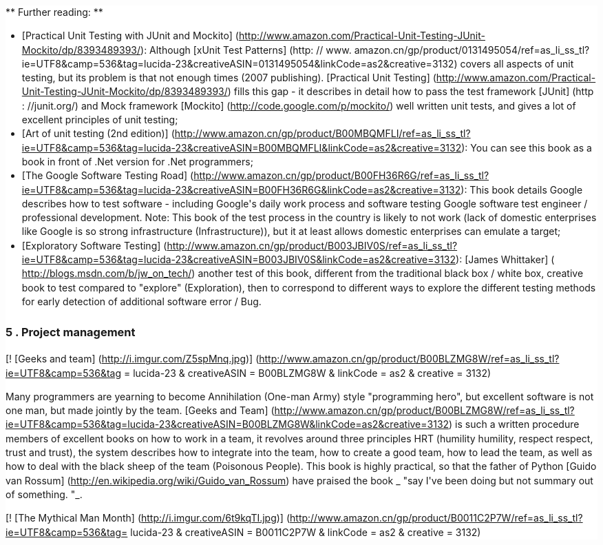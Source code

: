 ** Further reading: **

* [Practical Unit Testing with JUnit and Mockito] (http://www.amazon.com/Practical-Unit-Testing-JUnit-Mockito/dp/8393489393/): Although [xUnit Test Patterns] (http: // www. amazon.cn/gp/product/0131495054/ref=as_li_ss_tl?ie=UTF8&camp=536&tag=lucida-23&creativeASIN=0131495054&linkCode=as2&creative=3132) covers all aspects of unit testing, but its problem is that not enough times (2007 publishing). [Practical Unit Testing] (http://www.amazon.com/Practical-Unit-Testing-JUnit-Mockito/dp/8393489393/) fills this gap - it describes in detail how to pass the test framework [JUnit] (http : //junit.org/) and Mock framework [Mockito] (http://code.google.com/p/mockito/) well written unit tests, and gives a lot of excellent principles of unit testing;
* [Art of unit testing (2nd edition)] (http://www.amazon.cn/gp/product/B00MBQMFLI/ref=as_li_ss_tl?ie=UTF8&camp=536&tag=lucida-23&creativeASIN=B00MBQMFLI&linkCode=as2&creative=3132): You can see this book as a book in front of .Net version for .Net programmers;
* [The Google Software Testing Road] (http://www.amazon.cn/gp/product/B00FH36R6G/ref=as_li_ss_tl?ie=UTF8&camp=536&tag=lucida-23&creativeASIN=B00FH36R6G&linkCode=as2&creative=3132): This book details Google describes how to test software - including Google's daily work process and software testing Google software test engineer / professional development. Note: This book of the test process in the country is likely to not work (lack of domestic enterprises like Google is so strong infrastructure (Infrastructure)), but it at least allows domestic enterprises can emulate a target;
* [Exploratory Software Testing] (http://www.amazon.cn/gp/product/B003JBIV0S/ref=as_li_ss_tl?ie=UTF8&camp=536&tag=lucida-23&creativeASIN=B003JBIV0S&linkCode=as2&creative=3132): [James Whittaker] ( http://blogs.msdn.com/b/jw_on_tech/) another test of this book, different from the traditional black box / white box, creative book to test compared to "explore" (Exploration), then to correspond to different ways to explore the different testing methods for early detection of additional software error / Bug.

### <a Name="project_management"> 5 \. Project management </a>

[! [Geeks and team] (http://i.imgur.com/Z5spMnq.jpg)] (http://www.amazon.cn/gp/product/B00BLZMG8W/ref=as_li_ss_tl?ie=UTF8&camp=536&tag = lucida-23 & creativeASIN = B00BLZMG8W & linkCode = as2 & creative = 3132)

Many programmers are yearning to become Annihilation (One-man Army) style "programming hero", but excellent software is not one man, but made jointly by the team. [Geeks and Team] (http://www.amazon.cn/gp/product/B00BLZMG8W/ref=as_li_ss_tl?ie=UTF8&camp=536&tag=lucida-23&creativeASIN=B00BLZMG8W&linkCode=as2&creative=3132) is such a written procedure members of excellent books on how to work in a team, it revolves around three principles HRT (humility humility, respect respect, trust and trust), the system describes how to integrate into the team, how to create a good team, how to lead the team, as well as how to deal with the black sheep of the team (Poisonous People). This book is highly practical, so that the father of Python [Guido van Rossum] (http://en.wikipedia.org/wiki/Guido_van_Rossum) have praised the book _ "say I've been doing but not summary out of something. "_.

[! [The Mythical Man Month] (http://i.imgur.com/6t9kqTI.jpg)] (http://www.amazon.cn/gp/product/B0011C2P7W/ref=as_li_ss_tl?ie=UTF8&camp=536&tag= lucida-23 & creativeASIN = B0011C2P7W & linkCode = as2 & creative = 3132)
